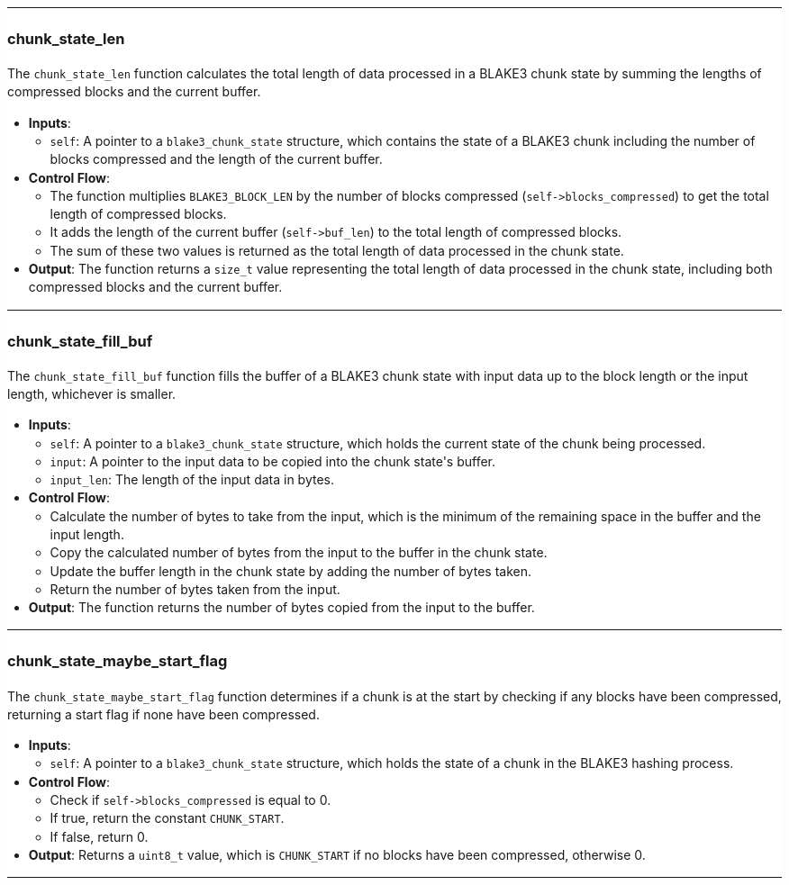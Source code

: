 
---
### chunk\_state\_len
The `chunk_state_len` function calculates the total length of data processed in a BLAKE3 chunk state by summing the lengths of compressed blocks and the current buffer.
- **Inputs**:
    - `self`: A pointer to a `blake3_chunk_state` structure, which contains the state of a BLAKE3 chunk including the number of blocks compressed and the length of the current buffer.
- **Control Flow**:
    - The function multiplies `BLAKE3_BLOCK_LEN` by the number of blocks compressed (`self->blocks_compressed`) to get the total length of compressed blocks.
    - It adds the length of the current buffer (`self->buf_len`) to the total length of compressed blocks.
    - The sum of these two values is returned as the total length of data processed in the chunk state.
- **Output**: The function returns a `size_t` value representing the total length of data processed in the chunk state, including both compressed blocks and the current buffer.


---
### chunk\_state\_fill\_buf
The `chunk_state_fill_buf` function fills the buffer of a BLAKE3 chunk state with input data up to the block length or the input length, whichever is smaller.
- **Inputs**:
    - `self`: A pointer to a `blake3_chunk_state` structure, which holds the current state of the chunk being processed.
    - `input`: A pointer to the input data to be copied into the chunk state's buffer.
    - `input_len`: The length of the input data in bytes.
- **Control Flow**:
    - Calculate the number of bytes to take from the input, which is the minimum of the remaining space in the buffer and the input length.
    - Copy the calculated number of bytes from the input to the buffer in the chunk state.
    - Update the buffer length in the chunk state by adding the number of bytes taken.
    - Return the number of bytes taken from the input.
- **Output**: The function returns the number of bytes copied from the input to the buffer.


---
### chunk\_state\_maybe\_start\_flag
The `chunk_state_maybe_start_flag` function determines if a chunk is at the start by checking if any blocks have been compressed, returning a start flag if none have been compressed.
- **Inputs**:
    - `self`: A pointer to a `blake3_chunk_state` structure, which holds the state of a chunk in the BLAKE3 hashing process.
- **Control Flow**:
    - Check if `self->blocks_compressed` is equal to 0.
    - If true, return the constant `CHUNK_START`.
    - If false, return 0.
- **Output**: Returns a `uint8_t` value, which is `CHUNK_START` if no blocks have been compressed, otherwise 0.


---